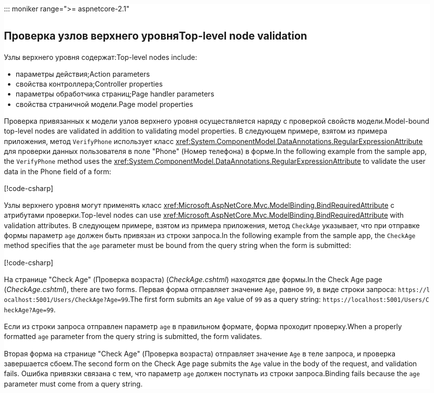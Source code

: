 ::: moniker range=">= aspnetcore-2.1"

## <a name="top-level-node-validation"></a><span data-ttu-id="7b042-151">Проверка узлов верхнего уровня</span><span class="sxs-lookup"><span data-stu-id="7b042-151">Top-level node validation</span></span>

<span data-ttu-id="7b042-152">Узлы верхнего уровня содержат:</span><span class="sxs-lookup"><span data-stu-id="7b042-152">Top-level nodes include:</span></span>

* <span data-ttu-id="7b042-153">параметры действия;</span><span class="sxs-lookup"><span data-stu-id="7b042-153">Action parameters</span></span>
* <span data-ttu-id="7b042-154">свойства контроллера;</span><span class="sxs-lookup"><span data-stu-id="7b042-154">Controller properties</span></span>
* <span data-ttu-id="7b042-155">параметры обработчика страниц;</span><span class="sxs-lookup"><span data-stu-id="7b042-155">Page handler parameters</span></span>
* <span data-ttu-id="7b042-156">свойства страничной модели.</span><span class="sxs-lookup"><span data-stu-id="7b042-156">Page model properties</span></span>

<span data-ttu-id="7b042-157">Проверка привязанных к модели узлов верхнего уровня осуществляется наряду с проверкой свойств модели.</span><span class="sxs-lookup"><span data-stu-id="7b042-157">Model-bound top-level nodes are validated in addition to validating model properties.</span></span> <span data-ttu-id="7b042-158">В следующем примере, взятом из примера приложения, метод `VerifyPhone` использует класс <xref:System.ComponentModel.DataAnnotations.RegularExpressionAttribute> для проверки данных пользователя в поле "Phone" (Номер телефона) в форме.</span><span class="sxs-lookup"><span data-stu-id="7b042-158">In the following example from the sample app, the `VerifyPhone` method uses the <xref:System.ComponentModel.DataAnnotations.RegularExpressionAttribute> to validate the user data in the Phone field of a form:</span></span>

[!code-csharp[](validation/sample/UsersController.cs?name=snippet_VerifyPhone)]

<span data-ttu-id="7b042-159">Узлы верхнего уровня могут применять класс <xref:Microsoft.AspNetCore.Mvc.ModelBinding.BindRequiredAttribute> с атрибутами проверки.</span><span class="sxs-lookup"><span data-stu-id="7b042-159">Top-level nodes can use <xref:Microsoft.AspNetCore.Mvc.ModelBinding.BindRequiredAttribute> with validation attributes.</span></span> <span data-ttu-id="7b042-160">В следующем примере, взятом из примера приложения, метод `CheckAge` указывает, что при отправке формы параметр `age` должен быть привязан из строки запроса.</span><span class="sxs-lookup"><span data-stu-id="7b042-160">In the following example from the sample app, the `CheckAge` method specifies that the `age` parameter must be bound from the query string when the form is submitted:</span></span>

[!code-csharp[](validation/sample/UsersController.cs?name=snippet_CheckAge)]

<span data-ttu-id="7b042-161">На странице "Check Age" (Проверка возраста) (*CheckAge.cshtml*) находятся две формы.</span><span class="sxs-lookup"><span data-stu-id="7b042-161">In the Check Age page (*CheckAge.cshtml*), there are two forms.</span></span> <span data-ttu-id="7b042-162">Первая форма отправляет значение `Age`, равное `99`, в виде строки запроса: `https://localhost:5001/Users/CheckAge?Age=99`.</span><span class="sxs-lookup"><span data-stu-id="7b042-162">The first form submits an `Age` value of `99` as a query string: `https://localhost:5001/Users/CheckAge?Age=99`.</span></span>

<span data-ttu-id="7b042-163">Если из строки запроса отправлен параметр `age` в правильном формате, форма проходит проверку.</span><span class="sxs-lookup"><span data-stu-id="7b042-163">When a properly formatted `age` parameter from the query string is submitted, the form validates.</span></span>

<span data-ttu-id="7b042-164">Вторая форма на странице "Check Age" (Проверка возраста) отправляет значение `Age` в теле запроса, и проверка завершается сбоем.</span><span class="sxs-lookup"><span data-stu-id="7b042-164">The second form on the Check Age page submits the `Age` value in the body of the request, and validation fails.</span></span> <span data-ttu-id="7b042-165">Ошибка привязки связана с тем, что параметр `age` должен поступать из строки запроса.</span><span class="sxs-lookup"><span data-stu-id="7b042-165">Binding fails because the `age` parameter must come from a query string.</span></span>
